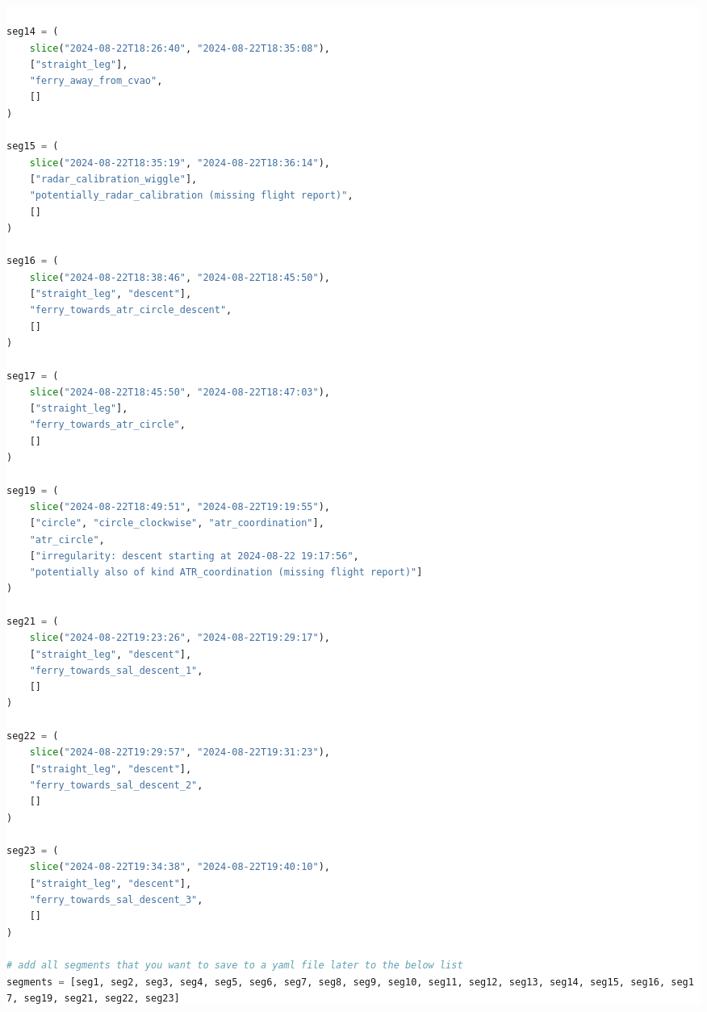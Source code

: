 ```python

seg14 = (
    slice("2024-08-22T18:26:40", "2024-08-22T18:35:08"),
    ["straight_leg"],
    "ferry_away_from_cvao",
    []
)

seg15 = (
    slice("2024-08-22T18:35:19", "2024-08-22T18:36:14"),
    ["radar_calibration_wiggle"],
    "potentially_radar_calibration (missing flight report)",
    []
)

seg16 = (
    slice("2024-08-22T18:38:46", "2024-08-22T18:45:50"),
    ["straight_leg", "descent"],
    "ferry_towards_atr_circle_descent",
    []
)

seg17 = (
    slice("2024-08-22T18:45:50", "2024-08-22T18:47:03"),
    ["straight_leg"],
    "ferry_towards_atr_circle",
    []
)

seg19 = (
    slice("2024-08-22T18:49:51", "2024-08-22T19:19:55"),
    ["circle", "circle_clockwise", "atr_coordination"],
    "atr_circle",
    ["irregularity: descent starting at 2024-08-22 19:17:56",
    "potentially also of kind ATR_coordination (missing flight report)"]
)

seg21 = (
    slice("2024-08-22T19:23:26", "2024-08-22T19:29:17"),
    ["straight_leg", "descent"],
    "ferry_towards_sal_descent_1",
    []
)

seg22 = (
    slice("2024-08-22T19:29:57", "2024-08-22T19:31:23"),
    ["straight_leg", "descent"],
    "ferry_towards_sal_descent_2",
    []
)

seg23 = (
    slice("2024-08-22T19:34:38", "2024-08-22T19:40:10"),
    ["straight_leg", "descent"],
    "ferry_towards_sal_descent_3",
    []
)

# add all segments that you want to save to a yaml file later to the below list
segments = [seg1, seg2, seg3, seg4, seg5, seg6, seg7, seg8, seg9, seg10, seg11, seg12, seg13, seg14, seg15, seg16, seg17, seg19, seg21, seg22, seg23]
```
